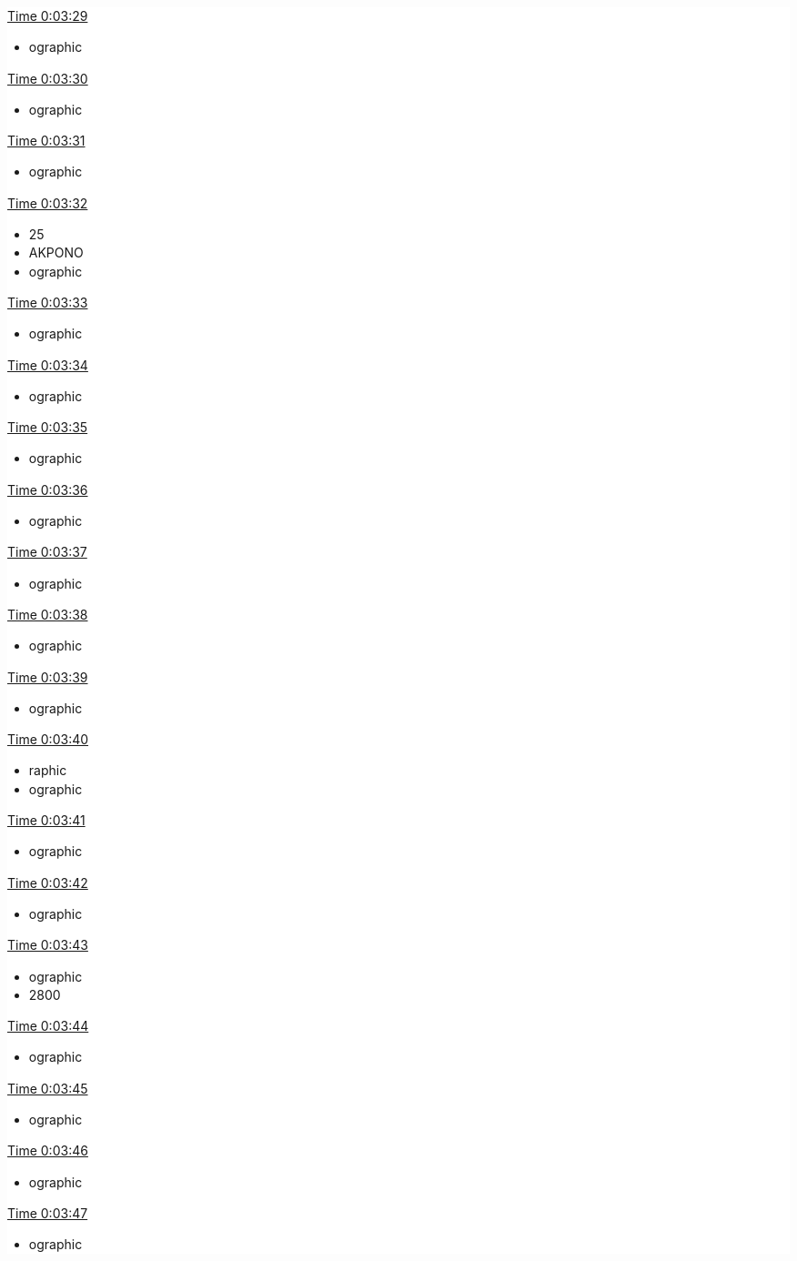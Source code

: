  [Time 0:03:29](https://youtu.be/90TP1DYXAD0?t=204) 
- ographic 

 [Time 0:03:30](https://youtu.be/90TP1DYXAD0?t=205) 
- ographic 

 [Time 0:03:31](https://youtu.be/90TP1DYXAD0?t=206) 
- ographic 

 [Time 0:03:32](https://youtu.be/90TP1DYXAD0?t=207) 
- 25 
- AKPONO 
- ographic 

 [Time 0:03:33](https://youtu.be/90TP1DYXAD0?t=208) 
- ographic 

 [Time 0:03:34](https://youtu.be/90TP1DYXAD0?t=209) 
- ographic 

 [Time 0:03:35](https://youtu.be/90TP1DYXAD0?t=210) 
- ographic 

 [Time 0:03:36](https://youtu.be/90TP1DYXAD0?t=211) 
- ographic 

 [Time 0:03:37](https://youtu.be/90TP1DYXAD0?t=212) 
- ographic 

 [Time 0:03:38](https://youtu.be/90TP1DYXAD0?t=213) 
- ographic 

 [Time 0:03:39](https://youtu.be/90TP1DYXAD0?t=214) 
- ographic 

 [Time 0:03:40](https://youtu.be/90TP1DYXAD0?t=215) 
- raphic 
- ographic 

 [Time 0:03:41](https://youtu.be/90TP1DYXAD0?t=216) 
- ographic 

 [Time 0:03:42](https://youtu.be/90TP1DYXAD0?t=217) 
- ographic 

 [Time 0:03:43](https://youtu.be/90TP1DYXAD0?t=218) 
- ographic 
- 2800 

 [Time 0:03:44](https://youtu.be/90TP1DYXAD0?t=219) 
- ographic 

 [Time 0:03:45](https://youtu.be/90TP1DYXAD0?t=220) 
- ographic 

 [Time 0:03:46](https://youtu.be/90TP1DYXAD0?t=221) 
- ographic 

 [Time 0:03:47](https://youtu.be/90TP1DYXAD0?t=222) 
- ographic 
